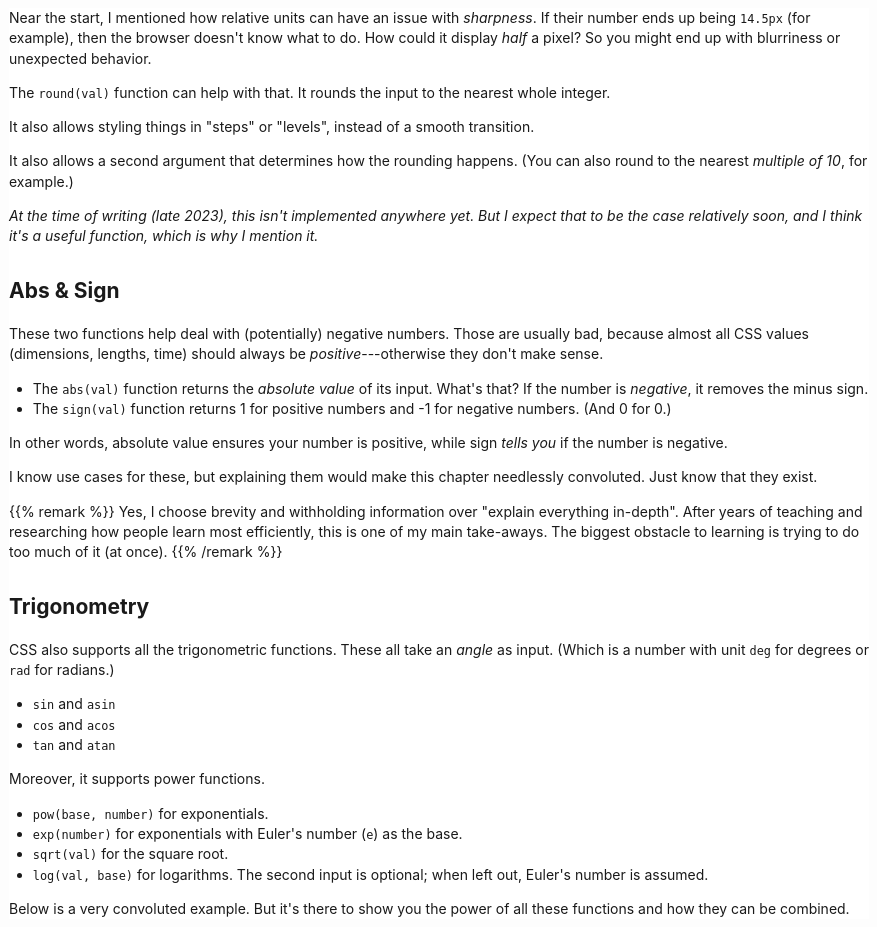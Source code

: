 Near the start, I mentioned how relative units can have an issue with _sharpness_. If their number ends up being `14.5px` (for example), then the browser doesn't know what to do. How could it display _half_ a pixel? So you might end up with blurriness or unexpected behavior.

The `round(val)` function can help with that. It rounds the input to the nearest whole integer.

It also allows styling things in "steps" or "levels", instead of a smooth transition.

It also allows a second argument that determines how the rounding happens. (You can also round to the nearest _multiple of 10_, for example.)

_At the time of writing (late 2023), this isn't implemented anywhere yet. But I expect that to be the case relatively soon, and I think it's a useful function, which is why I mention it._

## Abs & Sign

These two functions help deal with (potentially) negative numbers. Those are usually bad, because almost all CSS values (dimensions, lengths, time) should always be _positive_---otherwise they don't make sense.

* The `abs(val)` function returns the _absolute value_ of its input. What's that? If the number is _negative_, it removes the minus sign.
* The `sign(val)` function returns 1 for positive numbers and -1 for negative numbers. (And 0 for 0.)

In other words, absolute value ensures your number is positive, while sign _tells you_ if the number is negative.

I know use cases for these, but explaining them would make this chapter needlessly convoluted. Just know that they exist.

{{% remark %}}
Yes, I choose brevity and withholding information over "explain everything in-depth". After years of teaching and researching how people learn most efficiently, this is one of my main take-aways. The biggest obstacle to learning is trying to do too much of it (at once).
{{% /remark %}}

## Trigonometry

CSS also supports all the trigonometric functions. These all take an _angle_ as input. (Which is a number with unit `deg` for degrees or `rad` for radians.)

* `sin` and `asin`
* `cos` and `acos`
* `tan` and `atan`

Moreover, it supports power functions.

* `pow(base, number)` for exponentials.
* `exp(number)` for exponentials with Euler's number (`e`) as the base.
* `sqrt(val)` for the square root.
* `log(val, base)` for logarithms. The second input is optional; when left out, Euler's number is assumed.

Below is a very convoluted example. But it's there to show you the power of all these functions and how they can be combined.
